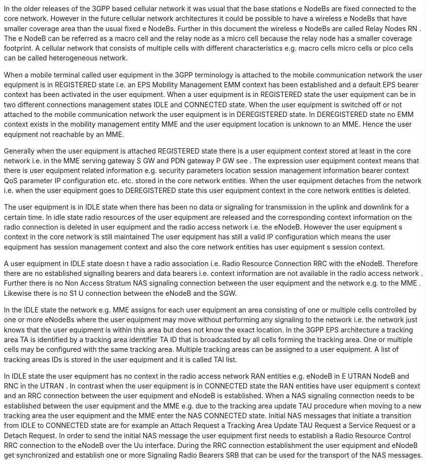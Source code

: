 In the older releases of the 3GPP based cellular network it was usual that the base stations e NodeBs are fixed connected to the core network. However in the future cellular network architectures it could be possible to have a wireless e NodeBs that have smaller coverage area than the usual fixed e NodeBs. Further in this document the wireless e NodeBs are called Relay Nodes RN . The e NodeB can be referred as a macro cell and the relay node as a micro cell because the relay node has a smaller coverage footprint. A cellular network that consists of multiple cells with different characteristics e.g. macro cells micro cells or pico cells can be called heterogeneous network.

When a mobile terminal called user equipment in the 3GPP terminology is attached to the mobile communication network the user equipment is in REGISTERED state i.e. an EPS Mobility Management EMM context has been established and a default EPS bearer context has been activated in the user equipment. When a user equipment is in REGISTERED state the user equipment can be in two different connections management states IDLE and CONNECTED state. When the user equipment is switched off or not attached to the mobile communication network the user equipment is in DEREGISTERED state. In DEREGISTERED state no EMM context exists in the mobility management entity MME and the user equipment location is unknown to an MME. Hence the user equipment not reachable by an MME.

Generally when the user equipment is attached REGISTERED state there is a user equipment context stored at least in the core network i.e. in the MME serving gateway S GW and PDN gateway P GW see . The expression user equipment context means that there is user equipment related information e.g. security parameters location session management information bearer context QoS parameter IP configuration etc. etc. stored in the core network entities. When the user equipment detaches from the network i.e. when the user equipment goes to DEREGISTERED state this user equipment context in the core network entities is deleted.

The user equipment is in IDLE state when there has been no data or signaling for transmission in the uplink and downlink for a certain time. In idle state radio resources of the user equipment are released and the corresponding context information on the radio connection is deleted in user equipment and the radio access network i.e. the eNodeB. However the user equipment s context in the core network is still maintained The user equipment has still a valid IP configuration which means the user equipment has session management context and also the core network entities has user equipment s session context.

A user equipment in IDLE state doesn t have a radio association i.e. Radio Resource Connection RRC with the eNodeB. Therefore there are no established signalling bearers and data bearers i.e. context information are not available in the radio access network . Further there is no Non Access Stratum NAS signaling connection between the user equipment and the network e.g. to the MME . Likewise there is no S1 U connection between the eNodeB and the SGW.

In the IDLE state the network e.g. MME assigns for each user equipment an area consisting of one or multiple cells controlled by one or more eNodeBs where the user equipment may move without performing any signaling to the network i.e. the network just knows that the user equipment is within this area but does not know the exact location. In the 3GPP EPS architecture a tracking area TA is identified by a tracking area identifier TA ID that is broadcasted by all cells forming the tracking area. One or multiple cells may be configured with the same tracking area. Multiple tracking areas can be assigned to a user equipment. A list of tracking areas IDs is stored in the user equipment and it is called TAI list.

In IDLE state the user equipment has no context in the radio access network RAN entities e.g. eNodeB in E UTRAN NodeB and RNC in the UTRAN . In contrast when the user equipment is in CONNECTED state the RAN entities have user equipment s context and an RRC connection between the user equipment and eNodeB is established. When a NAS signaling connection needs to be established between the user equipment and the MME e.g. due to the tracking area update TAU procedure when moving to a new tracking area the user equipment and the MME enter the NAS CONNECTED state. Initial NAS messages that initiate a transition from IDLE to CONNECTED state are for example an Attach Request a Tracking Area Update TAU Request a Service Request or a Detach Request. In order to send the initial NAS message the user equipment first needs to establish a Radio Resource Control RRC connection to the eNodeB over the Uu interface. During the RRC connection establishment the user equipment and eNodeB get synchronized and establish one or more Signaling Radio Bearers SRB that can be used for the transport of the NAS messages.

